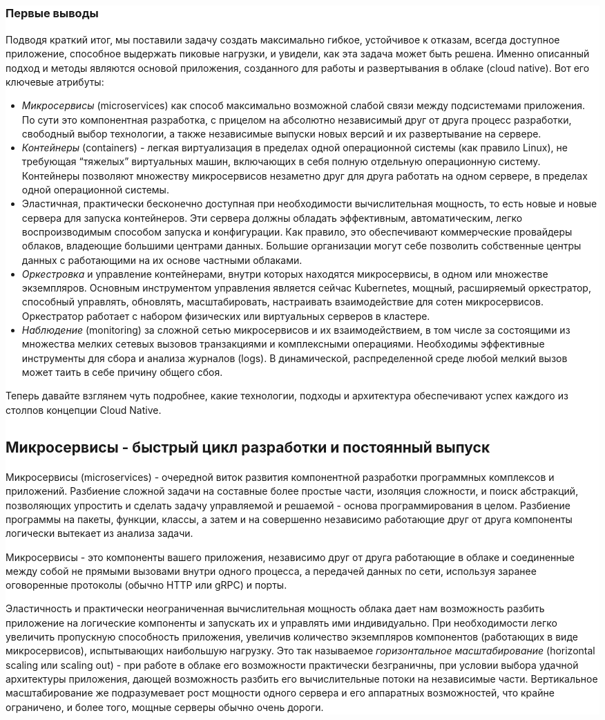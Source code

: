 ### Первые выводы

Подводя краткий итог, мы поставили задачу создать максимально гибкое, устойчивое к отказам, всегда доступное приложение, способное выдержать пиковые нагрузки, и увидели, как эта задача может быть решена. Именно описанный подход и методы являются основой приложения, созданного для работы и развертывания в облаке (cloud native). Вот его ключевые атрибуты:

* *Микросервисы* (microservices) как способ максимально возможной слабой связи между подсистемами приложения. По сути это компонентная разработка, с прицелом на абсолютно независимый друг от друга процесс разработки, свободный выбор технологии, а также независимые выпуски новых версий и их развертывание на сервере.
* *Контейнеры* (containers) - легкая виртуализация в пределах одной операционной системы (как правило Linux), не требующая “тяжелых” виртуальных машин, включающих в себя полную отдельную операционную систему. Контейнеры позволяют множеству микросервисов незаметно друг для друга работать на одном сервере, в пределах одной операционной системы.
* Эластичная, практически бесконечно доступная при необходимости вычислительная мощность, то есть новые и новые сервера для запуска контейнеров. Эти сервера должны обладать эффективным, автоматическим, легко воспроизводимым способом запуска и конфигурации. Как правило, это обеспечивают коммерческие провайдеры облаков, владеющие большими центрами данных. Большие организации могут себе позволить собственные центры данных с работающими на их основе частными облаками.
* *Оркестровка* и управление контейнерами, внутри которых находятся микросервисы, в одном или множестве экземпляров. Основным инструментом управления является сейчас Kubernetes, мощный, расширяемый оркестратор, способный управлять, обновлять, масштабировать, настраивать взаимодействие для сотен микросервисов. Оркестратор работает с набором физических или виртуальных серверов в кластере.
* *Наблюдение* (monitoring) за сложной сетью микросервисов и их взаимодействием, в том числе за состоящими из множества мелких сетевых вызовов транзакциями и комплексными операциями. Необходимы эффективные инструменты для сбора и анализа журналов (logs). В динамической, распределенной среде любой мелкий вызов может таить в себе причину общего сбоя.

Теперь давайте взглянем чуть подробнее, какие технологии, подходы и архитектура обеспечивают успех каждого из столпов концепции Cloud Native.

## Микросервисы - быстрый цикл разработки и постоянный выпуск

Микросервисы (microservices)  - очередной виток развития компонентной разработки программных комплексов и приложений. Разбиение сложной задачи на составные более простые части, изоляция сложности, и поиск абстракций, позволяющих упростить и сделать задачу управляемой и решаемой - основа программирования в целом. Разбиение программы на пакеты, функции, классы, а затем и на совершенно независимо работающие друг от друга компоненты логически вытекает из анализа задачи. 

Микросервисы - это компоненты вашего приложения, независимо друг от друга работающие в облаке и соединенные между собой не прямыми вызовами внутри одного процесса, а передачей данных по сети, используя заранее оговоренные протоколы (обычно HTTP или gRPC) и порты.

Эластичность и практически неограниченная вычислительная мощность облака дает нам возможность разбить приложение на логические компоненты и запускать их и управлять ими индивидуально. При необходимости легко увеличить пропускную способность приложения, увеличив количество экземпляров компонентов (работающих в виде микросервисов), испытывающих наибольшую нагрузку. Это так называемое *горизонтальное масштабирование* (horizontal scaling или scaling out) - при работе в облаке его возможности практически безграничны, при условии выбора удачной архитектуры приложения, дающей возможность разбить его вычислительные потоки на независимые части. Вертикальное масштабирование же подразумевает рост мощности одного сервера и его аппаратных возможностей, что крайне ограничено, и более того, мощные серверы обычно очень дороги.
